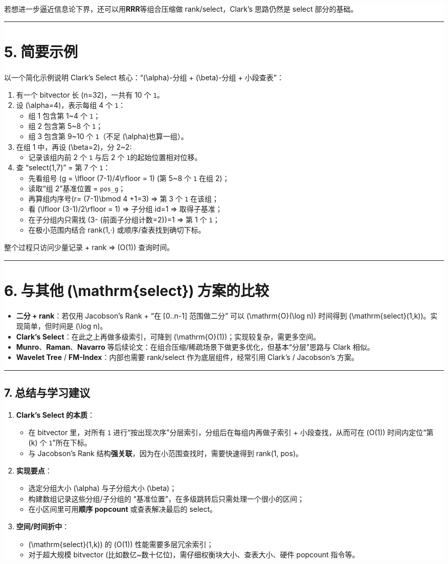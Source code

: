 若想进一步逼近信息论下界，还可以用**RRR**等组合压缩做 rank/select，Clark’s 思路仍然是 select 部分的基础。

---

# 5. 简要示例

以一个简化示例说明 Clark’s Select 核心：“\(\alpha\)-分组 + \(\beta\)-分组 + 小段查表”：

1. 有一个 bitvector 长 \(n=32\)，一共有 10 个 `1`。
2. 设 \(\alpha=4\)，表示每组 4 个 `1`：
   - 组 1 包含第 1~4 个 `1`；
   - 组 2 包含第 5~8 个 `1`；
   - 组 3 包含第 9~10 个 `1`（不足 \(\alpha\)也算一组）。
3. 在组 1 中，再设 \(\beta=2\)，分 2~2:
   - 记录该组内前 2 个 `1` 与后 2 个 `1`的起始位置相对位移。
4. 查 “select(1,7)” = 第 7 个 `1`：
   - 先看组号 \(g = \lfloor (7-1)/4\rfloor = 1\) (第 5~8 个 `1` 在组 2)；
   - 读取“组 2”基准位置 = `pos_g`；
   - 再算组内序号\(r= (7-1)\bmod 4 +1=3\) => 第 3 个 `1` 在该组；
   - 看 \(\lfloor (3-1)/2\rfloor = 1\) => 子分组 id=1 => 取得子基准；
   - 在子分组内只需找 (3- (前面子分组计数=2))=1 => 第 1 个 `1`；
   - 在极小范围内结合 rank(1,·) 或顺序/查表找到确切下标。

整个过程只访问少量记录 + rank => \(O(1)\) 查询时间。

---

# 6. 与其他 \(\mathrm{select}\) 方案的比较

- **二分 + rank**：若仅用 Jacobson’s Rank + “在 [0..n-1] 范围做二分” 可以 \(\mathrm{O}(\log n)\) 时间得到 \(\mathrm{select}(1,k)\)。实现简单，但时间是 \(\log n\)。
- **Clark’s Select**：在此之上再做多级索引，可降到 \(\mathrm{O}(1)\)；实现较复杂，需更多空间。
- **Munro**、**Raman**、**Navarro** 等后续论文：在组合压缩/稀疏场景下做更多优化，但基本“分层”思路与 Clark 相似。
- **Wavelet Tree** / **FM-Index**：内部也需要 rank/select 作为底层组件，经常引用 Clark’s / Jacobson’s 方案。

---

## 7. 总结与学习建议

1. **Clark’s Select 的本质**：

   - 在 bitvector 里，对所有 `1` 进行“按出现次序”分层索引，分组后在每组内再做子索引 + 小段查找，从而可在 \(O(1)\) 时间内定位“第 \(k\) 个 `1`”所在下标。
   - 与 Jacobson’s Rank 结构**强关联**，因为在小范围查找时，需要快速得到 rank(1, pos)。

2. **实现要点**：

   - 选定分组大小 \(\alpha\) 与子分组大小 \(\beta\)；
   - 构建数组记录这些分组/子分组的 “基准位置”，在多级跳转后只需处理一个很小的区间；
   - 在小区间里可用**顺序 popcount** 或查表解决最后的 select。

3. **空间/时间折中**：

   - \(\mathrm{select}(1,k)\) 的 \(O(1)\) 性能需要多层冗余索引；
   - 对于超大规模 bitvector (比如数亿~数十亿位)，需仔细权衡块大小、查表大小、硬件 popcount 指令等。
